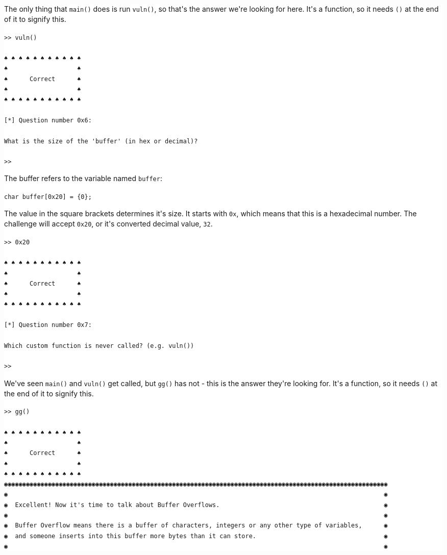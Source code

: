 The only thing that `main()` does is run `vuln()`, so that's the answer we're looking for here. It's a function, so it needs `()` at the end of it to signify this.

```
>> vuln()

♠ ♠ ♠ ♠ ♠ ♠ ♠ ♠ ♠ ♠ ♠
♠                   ♠
♠      Correct      ♠
♠                   ♠
♠ ♠ ♠ ♠ ♠ ♠ ♠ ♠ ♠ ♠ ♠

[*] Question number 0x6:

What is the size of the 'buffer' (in hex or decimal)?

>>
```
The buffer refers to the variable named `buffer`:

```
char buffer[0x20] = {0};
```
The value in the square brackets determines it's size. It starts with `0x`, which means that this is a hexadecimal number. The challenge will accept `0x20`, or it's converted decimal value, `32`.

```
>> 0x20

♠ ♠ ♠ ♠ ♠ ♠ ♠ ♠ ♠ ♠ ♠
♠                   ♠
♠      Correct      ♠
♠                   ♠
♠ ♠ ♠ ♠ ♠ ♠ ♠ ♠ ♠ ♠ ♠

[*] Question number 0x7:

Which custom function is never called? (e.g. vuln())

>>
```
We've seen `main()` and `vuln()` get called, but `gg()` has not - this is the answer they're looking for. It's a function, so it needs `()` at the end of it to signify this.

```
>> gg()

♠ ♠ ♠ ♠ ♠ ♠ ♠ ♠ ♠ ♠ ♠
♠                   ♠
♠      Correct      ♠
♠                   ♠
♠ ♠ ♠ ♠ ♠ ♠ ♠ ♠ ♠ ♠ ♠
◉◉◉◉◉◉◉◉◉◉◉◉◉◉◉◉◉◉◉◉◉◉◉◉◉◉◉◉◉◉◉◉◉◉◉◉◉◉◉◉◉◉◉◉◉◉◉◉◉◉◉◉◉◉◉◉◉◉◉◉◉◉◉◉◉◉◉◉◉◉◉◉◉◉◉◉◉◉◉◉◉◉◉◉◉◉◉◉◉◉◉◉◉◉◉◉◉◉◉◉◉◉◉◉◉
◉                                                                                                       ◉
◉  Excellent! Now it's time to talk about Buffer Overflows.                                             ◉
◉                                                                                                       ◉
◉  Buffer Overflow means there is a buffer of characters, integers or any other type of variables,      ◉
◉  and someone inserts into this buffer more bytes than it can store.                                   ◉
◉                                                                                                       ◉
```